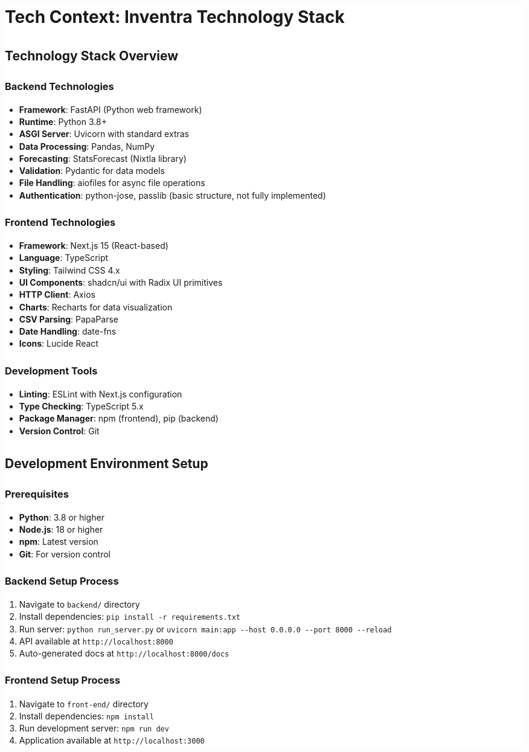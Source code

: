# Tech Context: Inventra Technology Stack

## Technology Stack Overview

### Backend Technologies
- **Framework**: FastAPI (Python web framework)
- **Runtime**: Python 3.8+
- **ASGI Server**: Uvicorn with standard extras
- **Data Processing**: Pandas, NumPy
- **Forecasting**: StatsForecast (Nixtla library)
- **Validation**: Pydantic for data models
- **File Handling**: aiofiles for async file operations
- **Authentication**: python-jose, passlib (basic structure, not fully implemented)

### Frontend Technologies
- **Framework**: Next.js 15 (React-based)
- **Language**: TypeScript
- **Styling**: Tailwind CSS 4.x
- **UI Components**: shadcn/ui with Radix UI primitives
- **HTTP Client**: Axios
- **Charts**: Recharts for data visualization
- **CSV Parsing**: PapaParse
- **Date Handling**: date-fns
- **Icons**: Lucide React

### Development Tools
- **Linting**: ESLint with Next.js configuration
- **Type Checking**: TypeScript 5.x
- **Package Manager**: npm (frontend), pip (backend)
- **Version Control**: Git

## Development Environment Setup

### Prerequisites
- **Python**: 3.8 or higher
- **Node.js**: 18 or higher
- **npm**: Latest version
- **Git**: For version control

### Backend Setup Process
1. Navigate to `backend/` directory
2. Install dependencies: `pip install -r requirements.txt`
3. Run server: `python run_server.py` or `uvicorn main:app --host 0.0.0.0 --port 8000 --reload`
4. API available at `http://localhost:8000`
5. Auto-generated docs at `http://localhost:8000/docs`

### Frontend Setup Process
1. Navigate to `front-end/` directory
2. Install dependencies: `npm install`
3. Run development server: `npm run dev`
4. Application available at `http://localhost:3000`
